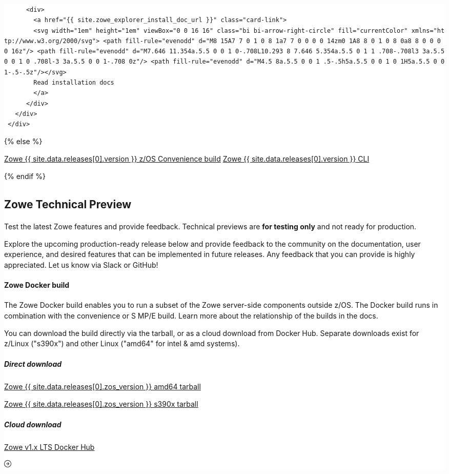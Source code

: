           <div>
            <a href="{{ site.zowe_explorer_install_doc_url }}" class="card-link">
            <svg width="1em" height="1em" viewBox="0 0 16 16" class="bi bi-arrow-right-circle" fill="currentColor" xmlns="http://www.w3.org/2000/svg"> <path fill-rule="evenodd" d="M8 15A7 7 0 1 0 8 1a7 7 0 0 0 0 14zm0 1A8 8 0 1 0 8 0a8 8 0 0 0 0 16z"/> <path fill-rule="evenodd" d="M7.646 11.354a.5.5 0 0 1 0-.708L10.293 8 7.646 5.354a.5.5 0 1 1 .708-.708l3 3a.5.5 0 0 1 0 .708l-3 3a.5.5 0 0 1-.708 0z"/> <path fill-rule="evenodd" d="M4.5 8a.5.5 0 0 1 .5-.5h5a.5.5 0 0 1 0 1H5a.5.5 0 0 1-.5-.5z"/></svg>
            Read installation docs
            </a>
          </div>
       </div>
     </div>
   </div>
</div>
</div>
{% else %}
  <p>
    <a class="button" href="{{ site.zos_download_url }}{{ site.data.releases[0].version }}">Zowe {{ site.data.releases[0].version }} z/OS Convenience build</a>
    <a class="button" href="{{ site.cli_download_url }}{{ site.data.releases[0].version }}">Zowe {{ site.data.releases[0].version }} CLI</a>
  </p>
{% endif %}
<p> </p>

<h2>Zowe Technical Preview</h2>
<p>
Test the latest Zowe features and provide feedback. Technical previews are <b>for testing only</b> and not ready for production.</p>
<p>Explore the upcoming production-ready release below and provide feedback to the community on the documentation, user experience, and desired features that can be implemented in future releases. Any feedback that you can provide is highly appreciated. Let us know via Slack or GitHub!
</p>
<div class="card-deck">
  <div class="card bg-light border-light mb-3">
  <h4 class="card-header">Zowe Docker build</h4>
    <div class="card-body">
    <p class="card-text">The Zowe Docker build enables you to run a subset of the Zowe server-side components outside z/OS. The Docker build runs in combination with the convenience or S MP/E build. Learn more about the relationship of the builds in the docs.</p>
    <p class="card-text">You can download the build directly via the tarball, or as a cloud download from Docker Hub. Separate downloads exist for z/Linux ("s390x") and other Linux ("amd64" for intel & amd systems).</p>
        <div class="row">
          <div class="card-body">
            <h5 class="card-title">Direct download</h5>
            <p><a class="btn btn-primary" href="{{ site.zowe_docker_download_url }}/{{ site.data.releases[0].zos_version }}/server-bundle.amd64-{{ site.data.releases[0].zos_version }}.tar">Zowe {{ site.data.releases[0].zos_version }} amd64 tarball</a></p> 
            <p><a class="btn btn-primary" href="{{ site.zowe_docker_download_url }}/{{ site.data.releases[0].zos_version }}/server-bundle.s390x-{{ site.data.releases[0].zos_version }}.tar">Zowe {{ site.data.releases[0].zos_version }} s390x tarball</a></p> 
          </div>
          <div class="card-body">
            <h5 class="card-title">Cloud download</h5>
            <p><a class="btn btn-primary" href="{{ site.zowe_dockerhub_download_url }}">Zowe v1.x LTS Docker Hub</a></p>
            <div>
              <a href="{{ site.docker_install_doc_url }}" class="card-link">
              <svg width="1em" height="1em" viewBox="0 0 16 16" class="bi bi-arrow-right-circle" fill="currentColor" xmlns="http://www.w3.org/2000/svg"> <path fill-rule="evenodd" d="M8 15A7 7 0 1 0 8 1a7 7 0 0 0 0 14zm0 1A8 8 0 1 0 8 0a8 8 0 0 0 0 16z"/> <path fill-rule="evenodd" d="M7.646 11.354a.5.5 0 0 1 0-.708L10.293 8 7.646 5.354a.5.5 0 1 1 .708-.708l3 3a.5.5 0 0 1 0 .708l-3 3a.5.5 0 0 1-.708 0z"/> <path fill-rule="evenodd" d="M4.5 8a.5.5 0 0 1 .5-.5h5a.5.5 0 0 1 0 1H5a.5.5 0 0 1-.5-.5z"/></svg>
